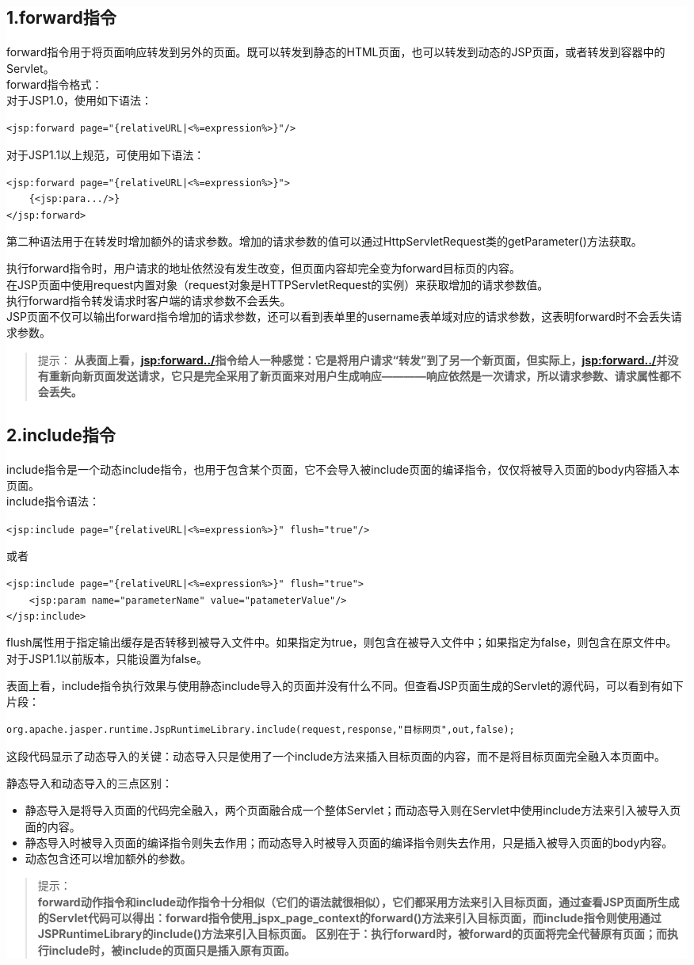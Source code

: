 ## 1.forward指令
forward指令用于将页面响应转发到另外的页面。既可以转发到静态的HTML页面，也可以转发到动态的JSP页面，或者转发到容器中的Servlet。  
forward指令格式：  
对于JSP1.0，使用如下语法：
```
<jsp:forward page="{relativeURL|<%=expression%>}"/>
```
对于JSP1.1以上规范，可使用如下语法：
```
<jsp:forward page="{relativeURL|<%=expression%>}">
    {<jsp:para.../>}
</jsp:forward>
```
第二种语法用于在转发时增加额外的请求参数。增加的请求参数的值可以通过HttpServletRequest类的getParameter()方法获取。  

执行forward指令时，用户请求的地址依然没有发生改变，但页面内容却完全变为forward目标页的内容。  
在JSP页面中使用request内置对象（request对象是HTTPServletRequest的实例）来获取增加的请求参数值。  
执行forward指令转发请求时客户端的请求参数不会丢失。  
JSP页面不仅可以输出forward指令增加的请求参数，还可以看到表单里的username表单域对应的请求参数，这表明forward时不会丢失请求参数。  
> 提示：
**从表面上看，<jsp:forward../>指令给人一种感觉：它是将用户请求“转发”到了另一个新页面，但实际上，<jsp:forward../>并没有重新向新页面发送请求，它只是完全采用了新页面来对用户生成响应————响应依然是一次请求，所以请求参数、请求属性都不会丢失。**  

  
## 2.include指令
include指令是一个动态include指令，也用于包含某个页面，它不会导入被include页面的编译指令，仅仅将被导入页面的body内容插入本页面。  
include指令语法：
```
<jsp:include page="{relativeURL|<%=expression%>}" flush="true"/>
```
或者
```
<jsp:include page="{relativeURL|<%=expression%>}" flush="true">
    <jsp:param name="parameterName" value="patameterValue"/>
</jsp:include>
```
flush属性用于指定输出缓存是否转移到被导入文件中。如果指定为true，则包含在被导入文件中；如果指定为false，则包含在原文件中。对于JSP1.1以前版本，只能设置为false。  

  
表面上看，include指令执行效果与使用静态include导入的页面并没有什么不同。但查看JSP页面生成的Servlet的源代码，可以看到有如下片段：
```
org.apache.jasper.runtime.JspRuntimeLibrary.include(request,response,"目标网页",out,false);
```
这段代码显示了动态导入的关键：动态导入只是使用了一个include方法来插入目标页面的内容，而不是将目标页面完全融入本页面中。  

静态导入和动态导入的三点区别：
- 静态导入是将导入页面的代码完全融入，两个页面融合成一个整体Servlet；而动态导入则在Servlet中使用include方法来引入被导入页面的内容。
- 静态导入时被导入页面的编译指令则失去作用；而动态导入时被导入页面的编译指令则失去作用，只是插入被导入页面的body内容。
- 动态包含还可以增加额外的参数。

  
> 提示：  
**forward动作指令和include动作指令十分相似（它们的语法就很相似），它们都采用方法来引入目标页面，通过查看JSP页面所生成的Servlet代码可以得出：forward指令使用_jspx_page_context的forward()方法来引入目标页面，而include指令则使用通过JSPRuntimeLibrary的include()方法来引入目标页面。**
**区别在于：执行forward时，被forward的页面将完全代替原有页面；而执行include时，被include的页面只是插入原有页面。**
